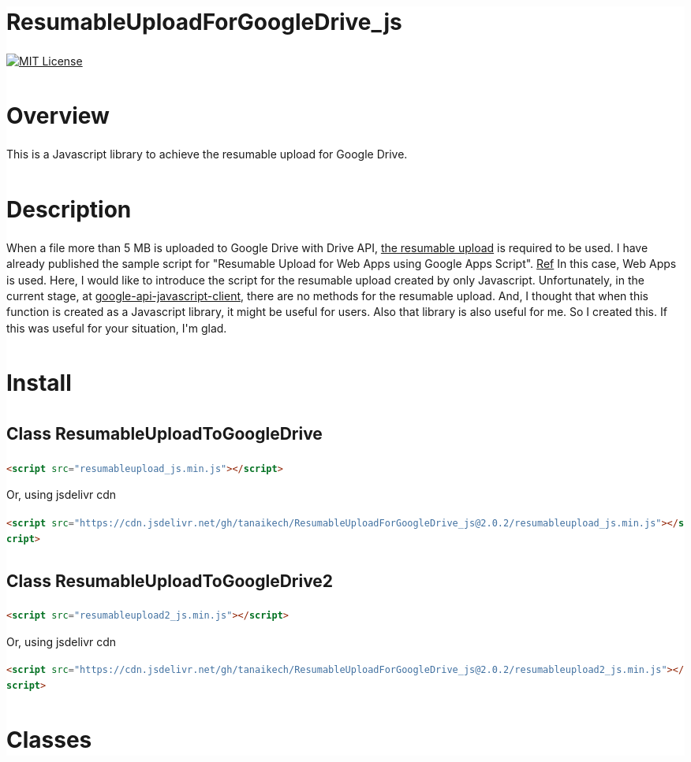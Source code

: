 # ResumableUploadForGoogleDrive_js

[![MIT License](http://img.shields.io/badge/license-MIT-blue.svg?style=flat)](LICENCE)

<a name="top"></a>

# Overview

This is a Javascript library to achieve the resumable upload for Google Drive.

# Description

When a file more than 5 MB is uploaded to Google Drive with Drive API, [the resumable upload](https://developers.google.com/drive/api/v3/manage-uploads#resumable) is required to be used. I have already published the sample script for "Resumable Upload for Web Apps using Google Apps Script". [Ref](https://github.com/tanaikech/Resumable_Upload_For_WebApps) In this case, Web Apps is used. Here, I would like to introduce the script for the resumable upload created by only Javascript. Unfortunately, in the current stage, at [google-api-javascript-client](https://github.com/google/google-api-javascript-client), there are no methods for the resumable upload. And, I thought that when this function is created as a Javascript library, it might be useful for users. Also that library is also useful for me. So I created this. If this was useful for your situation, I'm glad.

# Install

## Class ResumableUploadToGoogleDrive

```html
<script src="resumableupload_js.min.js"></script>
```

Or, using jsdelivr cdn

```html
<script src="https://cdn.jsdelivr.net/gh/tanaikech/ResumableUploadForGoogleDrive_js@2.0.2/resumableupload_js.min.js"></script>
```

## Class ResumableUploadToGoogleDrive2

```html
<script src="resumableupload2_js.min.js"></script>
```

Or, using jsdelivr cdn

```html
<script src="https://cdn.jsdelivr.net/gh/tanaikech/ResumableUploadForGoogleDrive_js@2.0.2/resumableupload2_js.min.js"></script>
```

# Classes
